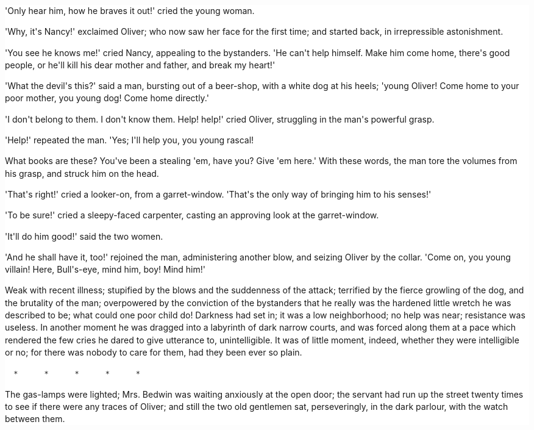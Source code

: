 'Only hear him, how he braves it out!' cried the young woman.

'Why, it's Nancy!' exclaimed Oliver; who now saw her face for the first
time; and started back, in irrepressible astonishment.

'You see he knows me!' cried Nancy, appealing to the bystanders. 'He
can't help himself.  Make him come home, there's good people, or he'll
kill his dear mother and father, and break my heart!'

'What the devil's this?' said a man, bursting out of a beer-shop, with
a white dog at his heels; 'young Oliver! Come home to your poor mother,
you young dog!  Come home directly.'

'I don't belong to them.  I don't know them.  Help! help!' cried
Oliver, struggling in the man's powerful grasp.

'Help!' repeated the man.  'Yes; I'll help you, you young rascal!

What books are these?  You've been a stealing 'em, have you? Give 'em
here.'  With these words, the man tore the volumes from his grasp, and
struck him on the head.

'That's right!' cried a looker-on, from a garret-window. 'That's the
only way of bringing him to his senses!'

'To be sure!' cried a sleepy-faced carpenter, casting an approving look
at the garret-window.

'It'll do him good!' said the two women.

'And he shall have it, too!' rejoined the man, administering another
blow, and seizing Oliver by the collar.  'Come on, you young villain!
Here, Bull's-eye, mind him, boy!  Mind him!'

Weak with recent illness; stupified by the blows and the suddenness of
the attack; terrified by the fierce growling of the dog, and the
brutality of the man; overpowered by the conviction of the bystanders
that he really was the hardened little wretch he was described to be;
what could one poor child do!  Darkness had set in; it was a low
neighborhood; no help was near; resistance was useless.  In another
moment he was dragged into a labyrinth of dark narrow courts, and was
forced along them at a pace which rendered the few cries he dared to
give utterance to, unintelligible.  It was of little moment, indeed,
whether they were intelligible or no; for there was nobody to care for
them, had they been ever so plain.


      *      *      *      *      *

The gas-lamps were lighted; Mrs. Bedwin was waiting anxiously at the
open door; the servant had run up the street twenty times to see if
there were any traces of Oliver; and still the two old gentlemen sat,
perseveringly, in the dark parlour, with the watch between them.




